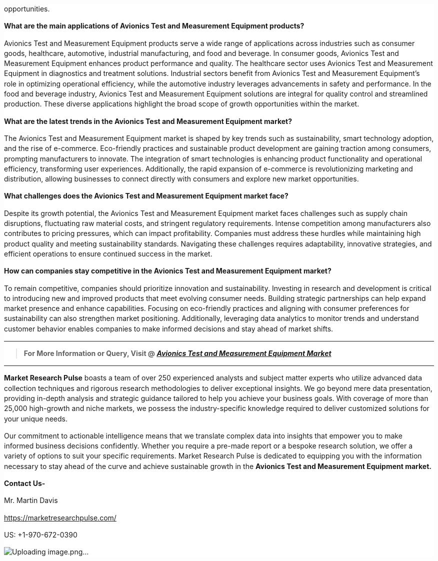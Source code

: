 opportunities.</p><p><strong>What are the main applications of Avionics Test and Measurement Equipment products?</strong></p><p>Avionics Test and Measurement Equipment products serve a wide range of applications across industries such as consumer goods, healthcare, automotive, industrial manufacturing, and food and beverage. In consumer goods, Avionics Test and Measurement Equipment enhances product performance and quality. The healthcare sector uses Avionics Test and Measurement Equipment in diagnostics and treatment solutions. Industrial sectors benefit from Avionics Test and Measurement Equipment&rsquo;s role in optimizing operational efficiency, while the automotive industry leverages advancements in safety and performance. In the food and beverage industry, Avionics Test and Measurement Equipment solutions are integral for quality control and streamlined production. These diverse applications highlight the broad scope of growth opportunities within the market.</p><p><strong>What are the latest trends in the Avionics Test and Measurement Equipment market?</strong></p><p>The Avionics Test and Measurement Equipment market is shaped by key trends such as sustainability, smart technology adoption, and the rise of e-commerce. Eco-friendly practices and sustainable product development are gaining traction among consumers, prompting manufacturers to innovate. The integration of smart technologies is enhancing product functionality and operational efficiency, transforming user experiences. Additionally, the rapid expansion of e-commerce is revolutionizing marketing and distribution, allowing businesses to connect directly with consumers and explore new market opportunities.</p><p><strong>What challenges does the Avionics Test and Measurement Equipment market face?</strong></p><p>Despite its growth potential, the Avionics Test and Measurement Equipment market faces challenges such as supply chain disruptions, fluctuating raw material costs, and stringent regulatory requirements. Intense competition among manufacturers also contributes to pricing pressures, which can impact profitability. Companies must address these hurdles while maintaining high product quality and meeting sustainability standards. Navigating these challenges requires adaptability, innovative strategies, and efficient operations to ensure continued success in the market.</p><p><strong>How can companies stay competitive in the Avionics Test and Measurement Equipment market?</strong></p><p>To remain competitive, companies should prioritize innovation and sustainability. Investing in research and development is critical to introducing new and improved products that meet evolving consumer needs. Building strategic partnerships can help expand market presence and enhance capabilities. Focusing on eco-friendly practices and aligning with consumer preferences for sustainability can also strengthen market positioning. Additionally, leveraging data analytics to monitor trends and understand customer behavior enables companies to make informed decisions and stay ahead of market shifts.</p><hr /><blockquote><p><strong>For More Information or Query, Visit @&nbsp;<em><a href="https://marketresearchpulse.com/report/97992/avionics-test-and-measurement-equipment-market?utm_source=Linkedin&utm_medium=021">Avionics Test and Measurement Equipment Market</a></em></strong></p></blockquote><hr /><p><strong>Market Research Pulse</strong> boasts a team of over 250 experienced analysts and subject matter experts who utilize advanced data collection techniques and rigorous research methodologies to deliver exceptional insights. We go beyond mere data presentation, providing in-depth analysis and strategic guidance tailored to help you achieve your business goals. With coverage of more than 25,000 high-growth and niche markets, we possess the industry-specific knowledge required to deliver customized solutions for your unique needs.</p><p>Our commitment to actionable intelligence means that we translate complex data into insights that empower you to make informed business decisions confidently. Whether you require a pre-made report or a bespoke research solution, we offer a variety of options to suit your specific requirements. Market Research Pulse is dedicated to equipping you with the information necessary to stay ahead of the curve and achieve sustainable growth in the <strong>Avionics Test and Measurement Equipment market.</strong></p><p><strong>Contact Us-</strong></p><p>Mr. Martin Davis</p><p>https://marketresearchpulse.com/</p><p>US: +1-970-672-0390</p>
![Uploading image.png…]()
